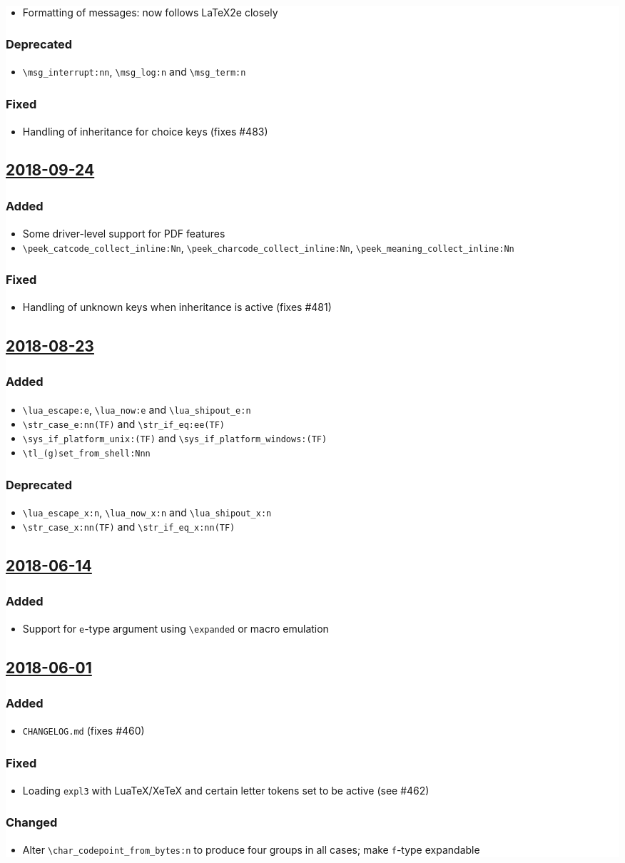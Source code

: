 - Formatting of messages: now follows LaTeX2e closely

### Deprecated

- `\msg_interrupt:nn`, `\msg_log:n` and `\msg_term:n`

### Fixed

- Handling of inheritance for choice keys (fixes #483)

## [2018-09-24]

### Added
- Some driver-level support for PDF features
- `\peek_catcode_collect_inline:Nn`, `\peek_charcode_collect_inline:Nn`,
  `\peek_meaning_collect_inline:Nn`

### Fixed
- Handling of unknown keys when inheritance is active (fixes #481)

## [2018-08-23]

### Added
- `\lua_escape:e`, `\lua_now:e` and `\lua_shipout_e:n`
- `\str_case_e:nn(TF)` and `\str_if_eq:ee(TF)`
- `\sys_if_platform_unix:(TF)` and `\sys_if_platform_windows:(TF)`
- `\tl_(g)set_from_shell:Nnn`

### Deprecated
- `\lua_escape_x:n`, `\lua_now_x:n` and `\lua_shipout_x:n`
- `\str_case_x:nn(TF)` and `\str_if_eq_x:nn(TF)`

## [2018-06-14]

### Added
- Support for `e`-type argument using `\expanded` or macro emulation

## [2018-06-01]

### Added
- `CHANGELOG.md` (fixes #460)

### Fixed
- Loading `expl3` with LuaTeX/XeTeX and certain letter tokens set
  to be active (see #462)

### Changed
- Alter `\char_codepoint_from_bytes:n` to produce four groups in all
  cases; make `f`-type expandable


[Unreleased]: https://github.com/latex3/latex3/compare/2019-01-12...HEAD
[2019-01-12]: https://github.com/latex3/latex3/compare/2019-01-01...2019-01-12
[2019-01-01]: https://github.com/latex3/latex3/compare/2018-12-12...2019-01-01
[2018-12-12]: https://github.com/latex3/latex3/compare/2018-12-11...2018-12-12
[2018-12-11]: https://github.com/latex3/latex3/compare/2018-12-06...2018-12-11
[2018-12-06]: https://github.com/latex3/latex3/compare/2018-11-19...2018-12-06
[2018-11-19]: https://github.com/latex3/latex3/compare/2018-10-31...2018-11-19
[2018-10-31]: https://github.com/latex3/latex3/compare/2018-10-26...2018-10-31
[2018-10-26]: https://github.com/latex3/latex3/compare/2018-10-19...2018-10-26
[2018-10-19]: https://github.com/latex3/latex3/compare/2018-10-17...2018-10-19
[2018-10-17]: https://github.com/latex3/latex3/compare/2018-09-24...2018-10-17
[2018-09-24]: https://github.com/latex3/latex3/compare/2018-08-23...2018-09-24
[2018-08-23]: https://github.com/latex3/latex3/compare/2018-06-14...2018-08-23
[2018-06-14]: https://github.com/latex3/latex3/compare/2018-06-01...2018-06-14
[2018-06-01]: https://github.com/latex3/latex3/compare/2018-05-13...2018-06-01
[2018-05-13]: https://github.com/latex3/latex3/compare/2018-05-12...2018-05-13
[2018-05-12]: https://github.com/latex3/latex3/compare/2018-04-30...2018-05-12
[2018-04-30]: https://github.com/latex3/latex3/compare/2018-03-05...2018-04-30
[2018-03-05]: https://github.com/latex3/latex3/compare/2018-02-21...2018-03-05
[2018-02-21]: https://github.com/latex3/latex3/compare/2017-12-16...2018-02-21